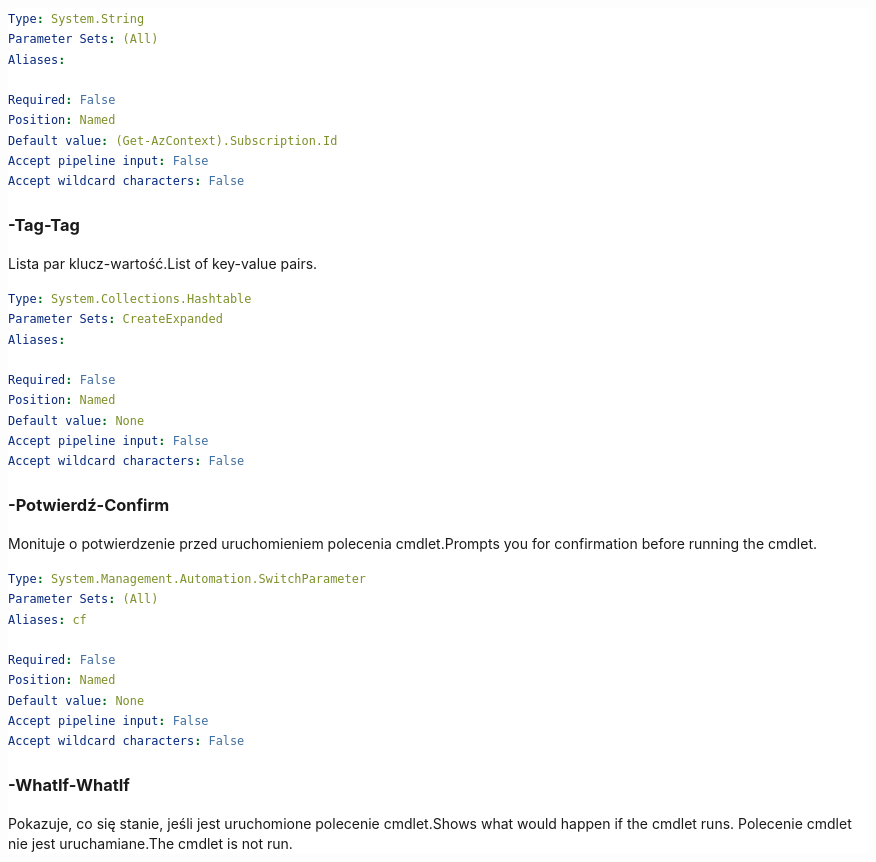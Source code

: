 ```yaml
Type: System.String
Parameter Sets: (All)
Aliases:

Required: False
Position: Named
Default value: (Get-AzContext).Subscription.Id
Accept pipeline input: False
Accept wildcard characters: False

```

### <span data-ttu-id="87f6a-145">-Tag</span><span class="sxs-lookup"><span data-stu-id="87f6a-145">-Tag</span></span>
<span data-ttu-id="87f6a-146">Lista par klucz-wartość.</span><span class="sxs-lookup"><span data-stu-id="87f6a-146">List of key-value pairs.</span></span>

```yaml
Type: System.Collections.Hashtable
Parameter Sets: CreateExpanded
Aliases:

Required: False
Position: Named
Default value: None
Accept pipeline input: False
Accept wildcard characters: False

```

### <span data-ttu-id="87f6a-147">-Potwierdź</span><span class="sxs-lookup"><span data-stu-id="87f6a-147">-Confirm</span></span>
<span data-ttu-id="87f6a-148">Monituje o potwierdzenie przed uruchomieniem polecenia cmdlet.</span><span class="sxs-lookup"><span data-stu-id="87f6a-148">Prompts you for confirmation before running the cmdlet.</span></span>

```yaml
Type: System.Management.Automation.SwitchParameter
Parameter Sets: (All)
Aliases: cf

Required: False
Position: Named
Default value: None
Accept pipeline input: False
Accept wildcard characters: False

```

### <span data-ttu-id="87f6a-149">-WhatIf</span><span class="sxs-lookup"><span data-stu-id="87f6a-149">-WhatIf</span></span>
<span data-ttu-id="87f6a-150">Pokazuje, co się stanie, jeśli jest uruchomione polecenie cmdlet.</span><span class="sxs-lookup"><span data-stu-id="87f6a-150">Shows what would happen if the cmdlet runs.</span></span>
<span data-ttu-id="87f6a-151">Polecenie cmdlet nie jest uruchamiane.</span><span class="sxs-lookup"><span data-stu-id="87f6a-151">The cmdlet is not run.</span></span>
